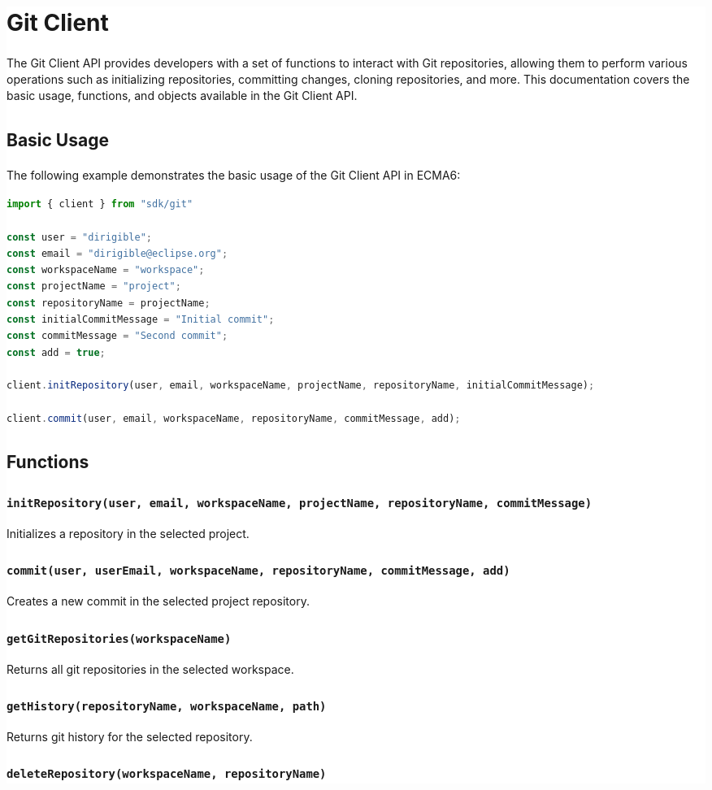# Git Client

The Git Client API provides developers with a set of functions to interact with Git repositories, allowing them to perform various operations such as initializing repositories, committing changes, cloning repositories, and more. This documentation covers the basic usage, functions, and objects available in the Git Client API.

## Basic Usage

The following example demonstrates the basic usage of the Git Client API in ECMA6:

```javascript
import { client } from "sdk/git"

const user = "dirigible";
const email = "dirigible@eclipse.org";
const workspaceName = "workspace";
const projectName = "project";
const repositoryName = projectName;
const initialCommitMessage = "Initial commit";
const commitMessage = "Second commit";
const add = true;

client.initRepository(user, email, workspaceName, projectName, repositoryName, initialCommitMessage);

client.commit(user, email, workspaceName, repositoryName, commitMessage, add);
```

## Functions

### `initRepository(user, email, workspaceName, projectName, repositoryName, commitMessage)`

Initializes a repository in the selected project.

### `commit(user, userEmail, workspaceName, repositoryName, commitMessage, add)`

Creates a new commit in the selected project repository.

### `getGitRepositories(workspaceName)`

Returns all git repositories in the selected workspace.

### `getHistory(repositoryName, workspaceName, path)`

Returns git history for the selected repository.

### `deleteRepository(workspaceName, repositoryName)`
